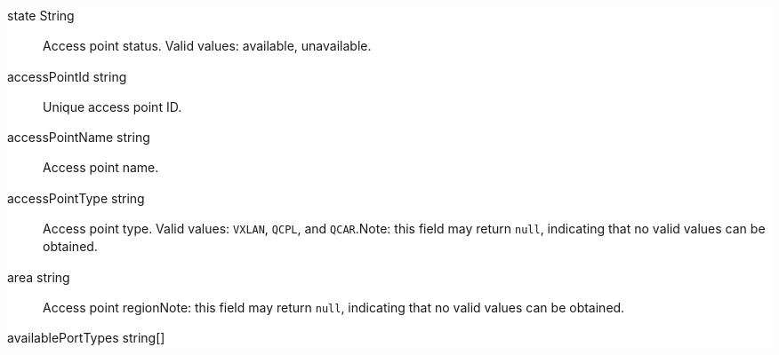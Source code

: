 <a data-swiftype-name="resource-property" data-swiftype-type="text" href="#state_java" style="color: inherit; text-decoration: inherit;">state</a>
</span>
        <span class="property-indicator"></span>
        <span class="property-type">String</span>
    </dt>
    <dd><p>Access point status. Valid values: available, unavailable.</p>
</dd></dl>
</pulumi-choosable>
</div>

<div>
<pulumi-choosable type="language" values="javascript,typescript">
<dl class="resources-properties"><dt class="property-required"
            title="Required">
        <span id="accesspointid_nodejs">
<a data-swiftype-name="resource-property" data-swiftype-type="text" href="#accesspointid_nodejs" style="color: inherit; text-decoration: inherit;">access<wbr>Point<wbr>Id</a>
</span>
        <span class="property-indicator"></span>
        <span class="property-type">string</span>
    </dt>
    <dd><p>Unique access point ID.</p>
</dd><dt class="property-required"
            title="Required">
        <span id="accesspointname_nodejs">
<a data-swiftype-name="resource-property" data-swiftype-type="text" href="#accesspointname_nodejs" style="color: inherit; text-decoration: inherit;">access<wbr>Point<wbr>Name</a>
</span>
        <span class="property-indicator"></span>
        <span class="property-type">string</span>
    </dt>
    <dd><p>Access point name.</p>
</dd><dt class="property-required"
            title="Required">
        <span id="accesspointtype_nodejs">
<a data-swiftype-name="resource-property" data-swiftype-type="text" href="#accesspointtype_nodejs" style="color: inherit; text-decoration: inherit;">access<wbr>Point<wbr>Type</a>
</span>
        <span class="property-indicator"></span>
        <span class="property-type">string</span>
    </dt>
    <dd><p>Access point type. Valid values: <code>VXLAN</code>, <code>QCPL</code>, and <code>QCAR</code>.Note: this field may return <code>null</code>, indicating that no valid values can be obtained.</p>
</dd><dt class="property-required"
            title="Required">
        <span id="area_nodejs">
<a data-swiftype-name="resource-property" data-swiftype-type="text" href="#area_nodejs" style="color: inherit; text-decoration: inherit;">area</a>
</span>
        <span class="property-indicator"></span>
        <span class="property-type">string</span>
    </dt>
    <dd><p>Access point regionNote: this field may return <code>null</code>, indicating that no valid values can be obtained.</p>
</dd><dt class="property-required"
            title="Required">
        <span id="availableporttypes_nodejs">
<a data-swiftype-name="resource-property" data-swiftype-type="text" href="#availableporttypes_nodejs" style="color: inherit; text-decoration: inherit;">available<wbr>Port<wbr>Types</a>
</span>
        <span class="property-indicator"></span>
        <span class="property-type">string[]</span>